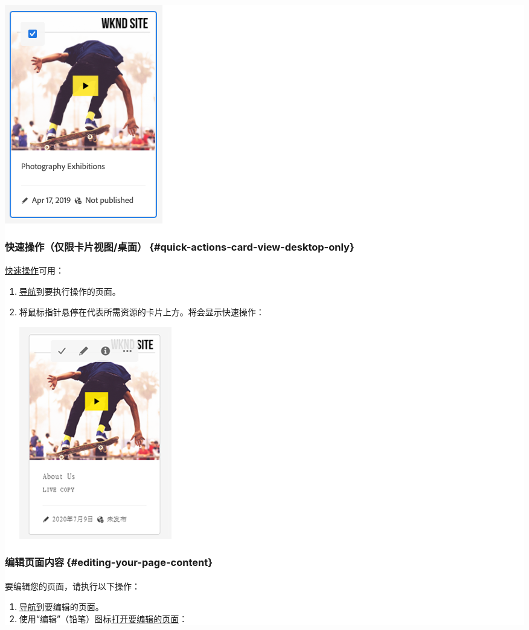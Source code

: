    ![示例卡片](/help/sites-cloud/authoring/assets/card.png)

### 快速操作（仅限卡片视图/桌面） {#quick-actions-card-view-desktop-only}

[快速操作](/help/sites-cloud/authoring/getting-started/basic-handling.md#quick-actions)可用：

1. [导航](#finding-your-page)到要执行操作的页面。
1. 将鼠标指针悬停在代表所需资源的卡片上方。将会显示快速操作：

   ![卡片操作](/help/sites-cloud/authoring/assets/card-actions.png)

### 编辑页面内容 {#editing-your-page-content}

要编辑您的页面，请执行以下操作：

1. [导航](#finding-your-page)到要编辑的页面。
1. 使用“编辑”（铅笔）图标[打开要编辑的页面](/help/sites-cloud/authoring/fundamentals/organizing-pages.md#opening-a-page-for-editing)：
